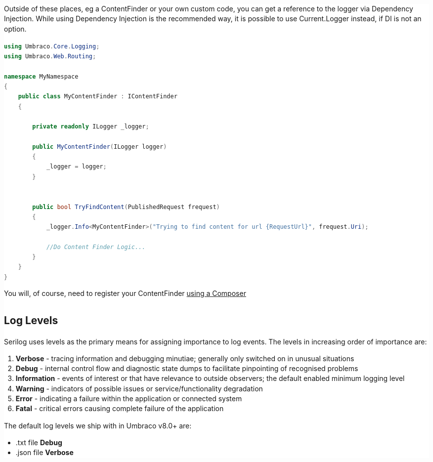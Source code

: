 Outside of these places, eg a ContentFinder or your own custom code, you can get a reference to the logger via Dependency Injection. While using Dependency Injection is the recommended way, it is possible to use Current.Logger instead, if DI is not an option.

```csharp
using Umbraco.Core.Logging;
using Umbraco.Web.Routing;

namespace MyNamespace
{
    public class MyContentFinder : IContentFinder
    {
    
        private readonly ILogger _logger;

        public MyContentFinder(ILogger logger)
        {
            _logger = logger;
        }
    
    
        public bool TryFindContent(PublishedRequest frequest)
        {
            _logger.Info<MyContentFinder>("Trying to find content for url {RequestUrl}", frequest.Uri);

            //Do Content Finder Logic...
        }
    }
}
```

You will, of course, need to register your ContentFinder [using a Composer](../../../Implementation/Composing/index.md)
## Log Levels

Serilog uses levels as the primary means for assigning importance to log events. The levels in increasing order of importance are:

1. **Verbose** - tracing information and debugging minutiae; generally only switched on in unusual situations
1. **Debug** - internal control flow and diagnostic state dumps to facilitate pinpointing of recognised problems
1. **Information** - events of interest or that have relevance to outside observers; the default enabled minimum logging level
1. **Warning** - indicators of possible issues or service/functionality degradation
1. **Error** - indicating a failure within the application or connected system
1. **Fatal** - critical errors causing complete failure of the application

The default log levels we ship with in Umbraco v8.0+ are:
* .txt file **Debug**
* .json file **Verbose**
